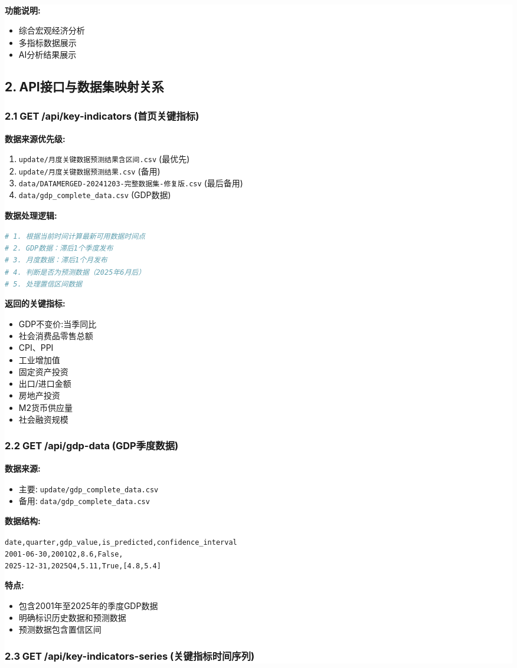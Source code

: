 **功能说明:**
- 综合宏观经济分析
- 多指标数据展示
- AI分析结果展示

## 2. API接口与数据集映射关系

### 2.1 GET /api/key-indicators (首页关键指标)

**数据来源优先级:**
1. `update/月度关键数据预测结果含区间.csv` (最优先)
2. `update/月度关键数据预测结果.csv` (备用)
3. `data/DATAMERGED-20241203-完整数据集-修复版.csv` (最后备用)
4. `data/gdp_complete_data.csv` (GDP数据)

**数据处理逻辑:**
```python
# 1. 根据当前时间计算最新可用数据时间点
# 2. GDP数据：滞后1个季度发布
# 3. 月度数据：滞后1个月发布
# 4. 判断是否为预测数据（2025年6月后）
# 5. 处理置信区间数据
```

**返回的关键指标:**
- GDP不变价:当季同比
- 社会消费品零售总额
- CPI、PPI
- 工业增加值
- 固定资产投资
- 出口/进口金额
- 房地产投资
- M2货币供应量
- 社会融资规模

### 2.2 GET /api/gdp-data (GDP季度数据)

**数据来源:**
- 主要: `update/gdp_complete_data.csv`
- 备用: `data/gdp_complete_data.csv`

**数据结构:**
```csv
date,quarter,gdp_value,is_predicted,confidence_interval
2001-06-30,2001Q2,8.6,False,
2025-12-31,2025Q4,5.11,True,[4.8,5.4]
```

**特点:**
- 包含2001年至2025年的季度GDP数据
- 明确标识历史数据和预测数据
- 预测数据包含置信区间

### 2.3 GET /api/key-indicators-series (关键指标时间序列)

